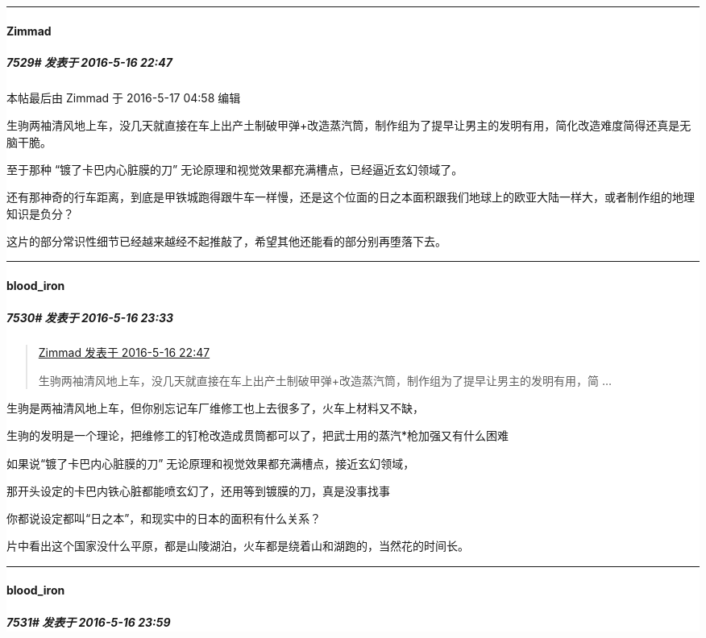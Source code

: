 





*****

####  Zimmad  
##### 7529#       发表于 2016-5-16 22:47



 本帖最后由 Zimmad 于 2016-5-17 04:58 编辑 

生驹两袖清风地上车，没几天就直接在车上出产土制破甲弹+改造蒸汽筒，制作组为了提早让男主的发明有用，简化改造难度简得还真是无脑干脆。


至于那种 “镀了卡巴内心脏膜的刀” 无论原理和视觉效果都充满槽点，已经逼近玄幻领域了。


还有那神奇的行车距离，到底是甲铁城跑得跟牛车一样慢，还是这个位面的日之本面积跟我们地球上的欧亚大陆一样大，或者制作组的地理知识是负分？



这片的部分常识性细节已经越来越经不起推敲了，希望其他还能看的部分别再堕落下去。








*****

####  blood_iron  
##### 7530#       发表于 2016-5-16 23:33



<blockquote><a href="httphttps://bbs.saraba1st.com/2b/forum.php?mod=redirect&amp;goto=findpost&amp;pid=32447180&amp;ptid=1180903" target="_blank">Zimmad 发表于 2016-5-16 22:47</a>

生驹两袖清风地上车，没几天就直接在车上出产土制破甲弹+改造蒸汽筒，制作组为了提早让男主的发明有用，简 ...</blockquote>
生驹是两袖清风地上车，但你别忘记车厂维修工也上去很多了，火车上材料又不缺，

生驹的发明是一个理论，把维修工的钉枪改造成贯筒都可以了，把武士用的蒸汽*枪加强又有什么困难

如果说“镀了卡巴内心脏膜的刀” 无论原理和视觉效果都充满槽点，接近玄幻领域，

那开头设定的卡巴内铁心脏都能喷玄幻了，还用等到镀膜的刀，真是没事找事

你都说设定都叫“日之本”，和现实中的日本的面积有什么关系？

片中看出这个国家没什么平原，都是山陵湖泊，火车都是绕着山和湖跑的，当然花的时间长。







*****

####  blood_iron  
##### 7531#       发表于 2016-5-16 23:59

